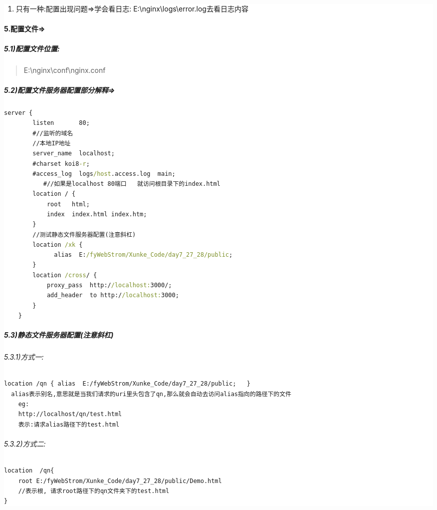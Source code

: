 1.   只有一种:配置出现问题=>学会看日志: E:\nginx\logs\error.log去看日志内容

#### 5.配置文件=>

##### 		5.1)配置文件位置:

>    E:\nginx\conf\nginx.conf

##### 		5.2)配置文件服务器配置部分解释=>

```bat
server {
        listen       80;
        #//监听的域名
        //本地IP地址
        server_name  localhost;
        #charset koi8-r;
        #access_log  logs/host.access.log  main;
           #//如果是localhost 80端口   就访问根目录下的index.html
        location / {
            root   html;
            index  index.html index.htm;
        }
        //测试静态文件服务器配置(注意斜杠)
        location /xk {
              alias  E:/fyWebStrom/Xunke_Code/day7_27_28/public;
		}
		location /cross/ {
			proxy_pass  http://localhost:3000/;
			add_header  to http://localhost:3000;
		}
    }

```

##### 		5.3)静态文件服务器配置(注意斜杠)

###### 	5.3.1)方式一:	

```
location /qn { alias  E:/fyWebStrom/Xunke_Code/day7_27_28/public;	}
  alias表示别名,意思就是当我们请求的uri里头包含了qn,那么就会自动去访问alias指向的路径下的文件
    eg:
    http://localhost/qn/test.html
    表示:请求alias路径下的test.html
```

###### 	5.3.2)方式二:	

```
location  /qn{
    root E:/fyWebStrom/Xunke_Code/day7_27_28/public/Demo.html
    //表示根, 请求root路径下的qn文件夹下的test.html
}
```
